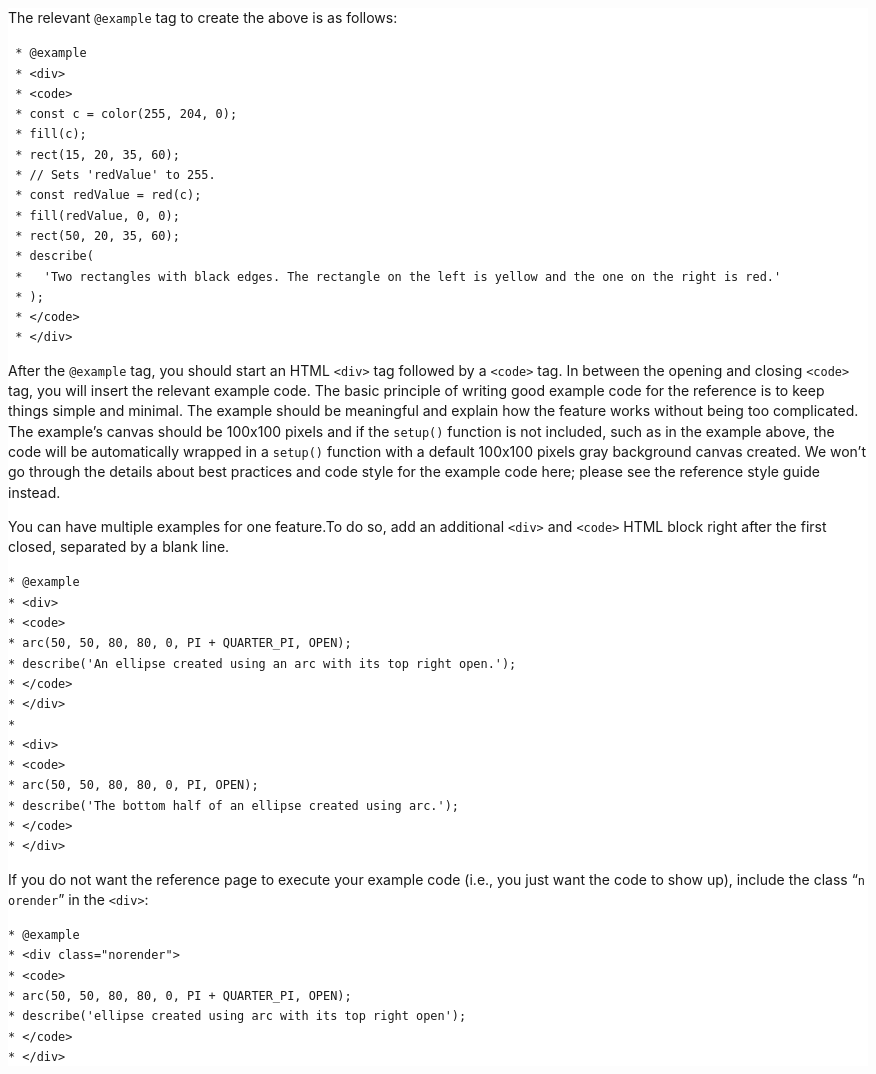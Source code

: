 The relevant `@example` tag to create the above is as follows:

```
 * @example
 * <div>
 * <code>
 * const c = color(255, 204, 0);
 * fill(c);
 * rect(15, 20, 35, 60);
 * // Sets 'redValue' to 255.
 * const redValue = red(c);
 * fill(redValue, 0, 0);
 * rect(50, 20, 35, 60);
 * describe(
 *   'Two rectangles with black edges. The rectangle on the left is yellow and the one on the right is red.'
 * );
 * </code>
 * </div>
```

After the `@example` tag, you should start an HTML `<div>` tag followed by a `<code>` tag. In between the opening and closing `<code>`  tag, you will insert the relevant example code. The basic principle of writing good example code for the reference is to keep things simple and minimal. The example should be meaningful and explain how the feature works without being too complicated. The example’s canvas should be 100x100 pixels and if the `setup()` function is not included, such as in the example above, the code will be automatically wrapped in a `setup()` function with a default 100x100 pixels gray background canvas created. We won’t go through the details about best practices and code style for the example code here; please see the reference style guide instead.

You can have multiple examples for one feature.To do so, add an additional `<div>` and `<code>` HTML block right after the first closed, separated by a blank line.

```
* @example
* <div>
* <code>
* arc(50, 50, 80, 80, 0, PI + QUARTER_PI, OPEN);
* describe('An ellipse created using an arc with its top right open.');
* </code>
* </div>
*
* <div>
* <code>
* arc(50, 50, 80, 80, 0, PI, OPEN);
* describe('The bottom half of an ellipse created using arc.');
* </code>
* </div>
```

If you do not want the reference page to execute your example code (i.e., you just want the code to show up), include the class “`norender`” in the `<div>`:

```
* @example
* <div class="norender">
* <code>
* arc(50, 50, 80, 80, 0, PI + QUARTER_PI, OPEN);
* describe('ellipse created using arc with its top right open');
* </code>
* </div>
```
